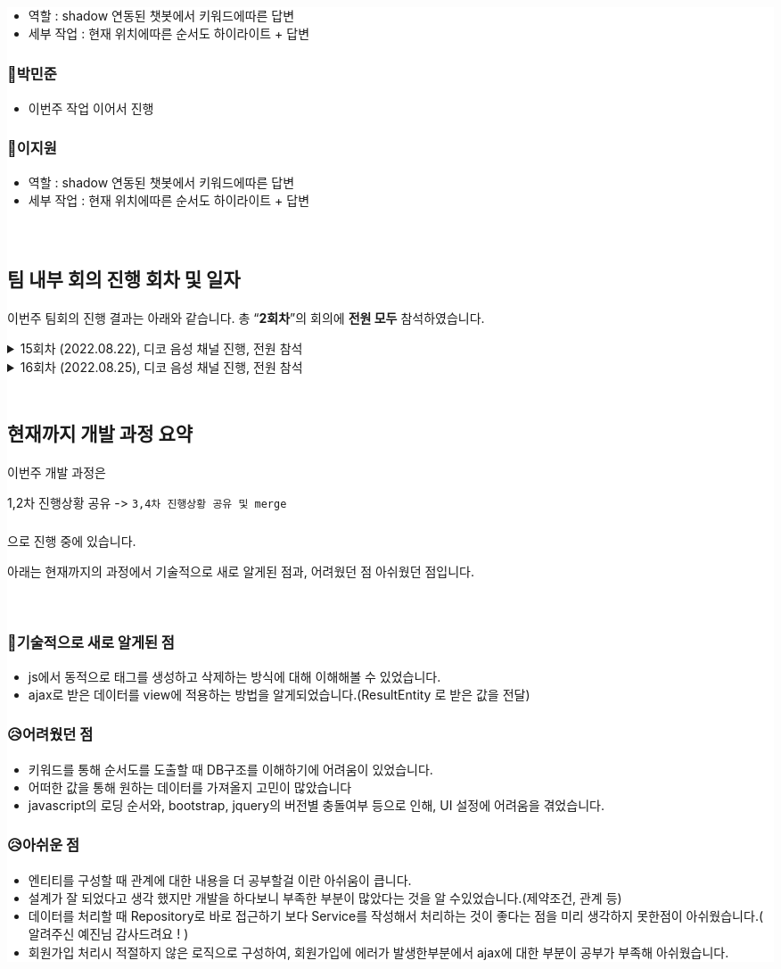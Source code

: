 - 역할 : shadow 연동된 챗봇에서 키워드에따른 답변
- 세부 작업 : 현재 위치에따른 순서도 하이라이트 + 답변 

### 🙂박민준

- 이번주 작업 이어서 진행

### 🙂이지원

- 역할 : shadow 연동된 챗봇에서 키워드에따른 답변
- 세부 작업 : 현재 위치에따른 순서도 하이라이트 + 답변 

<br>

## 팀 내부 회의 진행 회차 및 일자


이번주 팀회의 진행 결과는 아래와 같습니다. 총 “**2회차**”의 회의에 **전원 모두** 참석하였습니다.

<details><summary> 15회차 (2022.08.22), 디코 음성 채널 진행, 전원 참석</summary></details> 
<details><summary> 16회차 (2022.08.25), 디코 음성 채널 진행, 전원 참석</summary></details> 

<br>

## 현재까지 개발 과정 요약



이번주 개발 과정은 

1,2차 진행상황 공유 -> `3,4차 진행상황 공유 및 merge`

### 
으로 진행 중에 있습니다.


아래는 현재까지의 과정에서 기술적으로 새로 알게된 점과, 어려웠던 점 아쉬웠던 점입니다.  

<br>

### 🙂기술적으로 새로 알게된 점
- js에서 동적으로 태그를 생성하고 삭제하는 방식에 대해 이해해볼 수 있었습니다.
- ajax로 받은 데이터를 view에 적용하는 방법을 알게되었습니다.(ResultEntity 로 받은 값을 전달)

### 😥어려웠던 점
- 키워드를 통해 순서도를 도출할 때 DB구조를 이해하기에 어려움이 있었습니다.
- 어떠한 값을 통해 원하는 데이터를 가져올지 고민이 많았습니다
- javascript의 로딩 순서와, bootstrap, jquery의 버전별 충돌여부 등으로 인해, UI 설정에 어려움을 겪었습니다.

### 😥아쉬운 점
- 엔티티를 구성할 때 관계에 대한 내용을 더 공부할걸 이란 아쉬움이 큽니다.
- 설계가 잘 되었다고 생각 했지만 개발을 하다보니 부족한 부분이 많았다는 것을 알 수있었습니다.(제약조건, 관계 등)
- 데이터를 처리할 때 Repository로 바로 접근하기 보다 Service를 작성해서 처리하는 것이 좋다는 점을 미리 생각하지 못한점이 아쉬웠습니다.( 알려주신 예진님 감사드려요 ! )
- 회원가입 처리시 적절하지 않은 로직으로 구성하여, 회원가입에 에러가 발생한부분에서 ajax에 대한 부분이 공부가 부족해 아쉬웠습니다.
